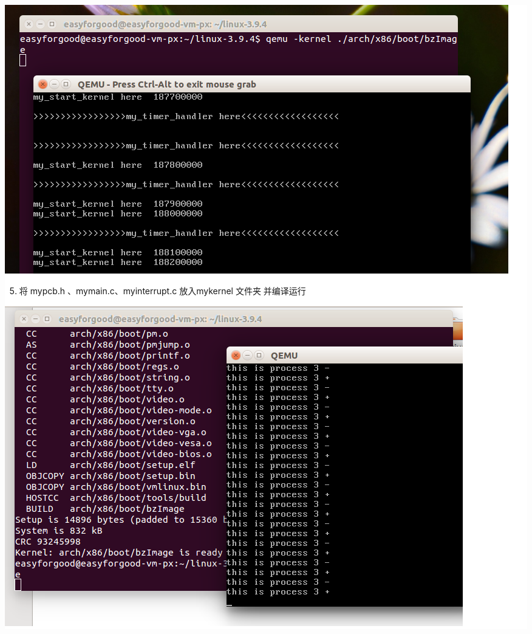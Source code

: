 ![enter image description here](/linux2/lab2_3.png)

5. 将 mypcb.h 、mymain.c、myinterrupt.c 放入mykernel 文件夹 并编译运行 

![enter image description here](/linux2/lab2_4.png)
